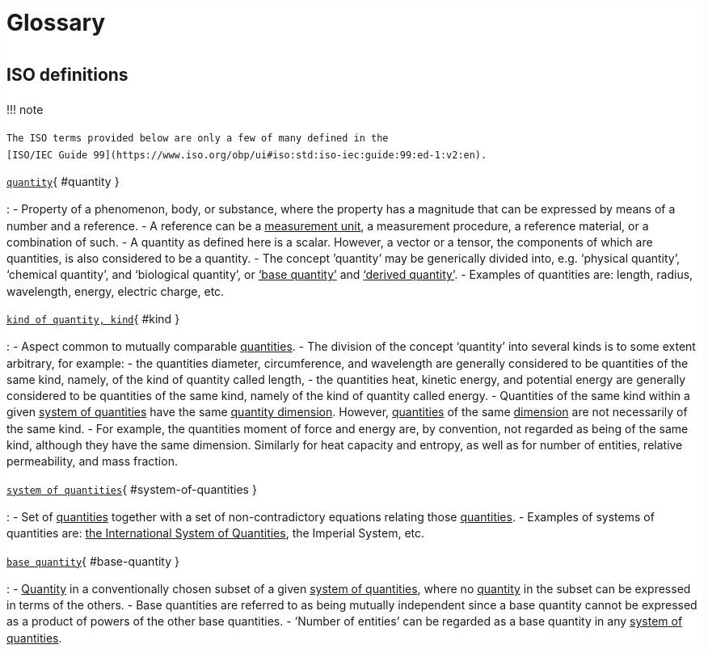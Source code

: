 # Glossary

## ISO definitions

!!! note

    The ISO terms provided below are only a few of many defined in the
    [ISO/IEC Guide 99](https://www.iso.org/obp/ui#iso:std:iso-iec:guide:99:ed-1:v2:en).

[`quantity`](#quantity){ #quantity }

:   - Property of a phenomenon, body, or substance, where the property has a magnitude that
      can be expressed by means of a number and a reference.
    - A reference can be a [measurement unit](#unit), a measurement procedure, a reference
      material, or a combination of such.
    - A quantity as defined here is a scalar. However, a vector or a tensor, the components
      of which are quantities, is also considered to be a quantity.
    - The concept ’quantity’ may be generically divided into, e.g. ‘physical quantity’,
      ‘chemical quantity’, and ‘biological quantity’, or [‘base quantity’](#base-quantity)
      and [‘derived quantity’](#derived-quantity).
    - Examples of quantities are: length, radius, wavelength, energy, electric charge, etc.

[`kind of quantity, kind`](#kind){ #kind }

:   - Aspect common to mutually comparable [quantities](#quantity).
    - The division of the concept ‘quantity’ into several kinds is to some extent
      arbitrary, for example:
        - the quantities diameter, circumference, and wavelength are generally considered
          to be quantities of the same kind, namely, of the kind of quantity called length,
        - the quantities heat, kinetic energy, and potential energy are generally considered
          to be quantities of the same kind, namely of the kind of quantity called energy.
    - Quantities of the same kind within a given [system of quantities](#system-of-quantities)
      have the same [quantity dimension](#dimension). However, [quantities](#quantity)
      of the same [dimension](#dimension) are not necessarily of the same kind.
        - For example, the quantities moment of force and energy are, by convention, not regarded
          as being of the same kind, although they have the same dimension. Similarly for
          heat capacity and entropy, as well as for number of entities, relative permeability,
          and mass fraction.

[`system of quantities`](#system-of-quantities){ #system-of-quantities }

:   - Set of [quantities](#quantity) together with a set of non-contradictory equations
      relating those [quantities](#quantity).
    - Examples of systems of quantities are: [the International System of Quantities](#isq),
      the Imperial System, etc.

[`base quantity`](#base-quantity){ #base-quantity }

:   - [Quantity](#quantity) in a conventionally chosen subset of a given
      [system of quantities](#system-of-quantities), where no [quantity](#quantity) in the
      subset can be expressed in terms of the others.
    - Base quantities are referred to as being mutually independent since a base quantity
      cannot be expressed as a product of powers of the other base quantities.
    - ‘Number of entities’ can be regarded as a base quantity in any
      [system of quantities](#system-of-quantities).
